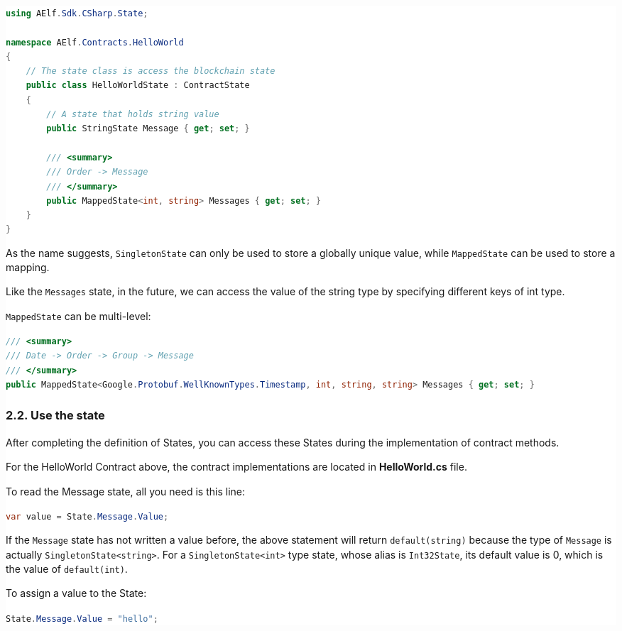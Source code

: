 ```csharp
using AElf.Sdk.CSharp.State;

namespace AElf.Contracts.HelloWorld
{
    // The state class is access the blockchain state
    public class HelloWorldState : ContractState
    {
        // A state that holds string value
        public StringState Message { get; set; }

        /// <summary>
        /// Order -> Message
        /// </summary>
        public MappedState<int, string> Messages { get; set; }
    }
}
```

As the name suggests, `SingletonState` can only be used to store a globally unique value, while `MappedState` can be used to store a mapping.

Like the `Messages` state, in the future, we can access the value of the string type by specifying different keys of int type.

`MappedState` can be multi-level:

```csharp
/// <summary>
/// Date -> Order -> Group -> Message
/// </summary>
public MappedState<Google.Protobuf.WellKnownTypes.Timestamp, int, string, string> Messages { get; set; }
```

### 2.2. Use the state

After completing the definition of States, you can access these States during the implementation of contract methods.

For the HelloWorld Contract above, the contract implementations are located in **HelloWorld.cs** file.

To read the Message state, all you need is this line:

```csharp
var value = State.Message.Value;
```

If the `Message` state has not written a value before, the above statement will return `default(string)` because the type of `Message` is actually `SingletonState<string>`. For a `SingletonState<int>` type state, whose alias is `Int32State`, its default value is 0, which is the value of `default(int)`.

To assign a value to the State:

```csharp
State.Message.Value = "hello";
```
